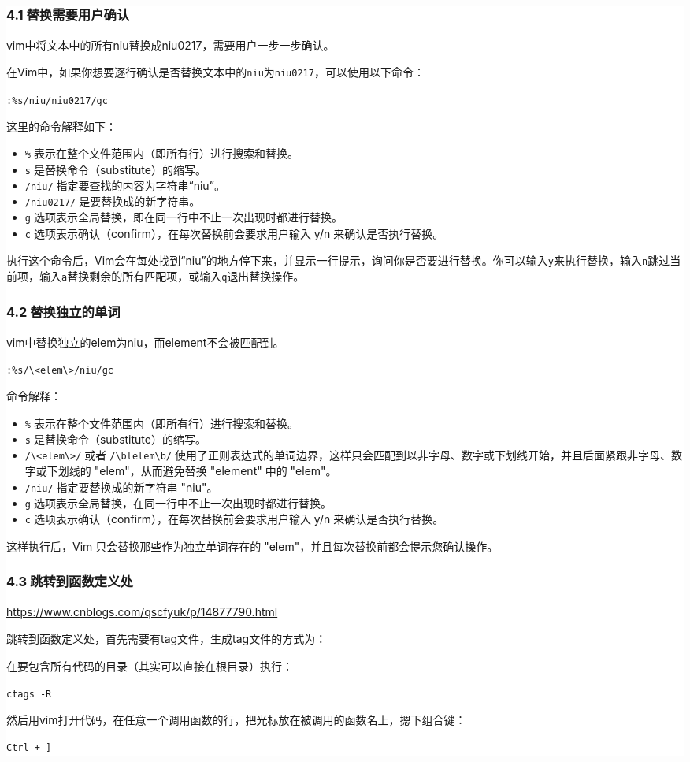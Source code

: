 ### 4.1 替换需要用户确认

vim中将文本中的所有niu替换成niu0217，需要用户一步一步确认。

在Vim中，如果你想要逐行确认是否替换文本中的`niu`为`niu0217`，可以使用以下命令：

```bash
:%s/niu/niu0217/gc
```

这里的命令解释如下：

- `%` 表示在整个文件范围内（即所有行）进行搜索和替换。
- `s` 是替换命令（substitute）的缩写。
- `/niu/` 指定要查找的内容为字符串“niu”。
- `/niu0217/` 是要替换成的新字符串。
- `g` 选项表示全局替换，即在同一行中不止一次出现时都进行替换。
- `c` 选项表示确认（confirm），在每次替换前会要求用户输入 y/n 来确认是否执行替换。

执行这个命令后，Vim会在每处找到“niu”的地方停下来，并显示一行提示，询问你是否要进行替换。你可以输入`y`来执行替换，输入`n`跳过当前项，输入`a`替换剩余的所有匹配项，或输入`q`退出替换操作。

### 4.2 替换独立的单词

vim中替换独立的elem为niu，而element不会被匹配到。

```bash
:%s/\<elem\>/niu/gc
```

命令解释：

- `%` 表示在整个文件范围内（即所有行）进行搜索和替换。
- `s` 是替换命令（substitute）的缩写。
- `/\<elem\>/` 或者 `/\blelem\b/` 使用了正则表达式的单词边界，这样只会匹配到以非字母、数字或下划线开始，并且后面紧跟非字母、数字或下划线的 "elem"，从而避免替换 "element" 中的 "elem"。
- `/niu/` 指定要替换成的新字符串 "niu"。
- `g` 选项表示全局替换，在同一行中不止一次出现时都进行替换。
- `c` 选项表示确认（confirm），在每次替换前会要求用户输入 y/n 来确认是否执行替换。

这样执行后，Vim 只会替换那些作为独立单词存在的 "elem"，并且每次替换前都会提示您确认操作。

### 4.3 跳转到函数定义处

https://www.cnblogs.com/qscfyuk/p/14877790.html

跳转到函数定义处，首先需要有tag文件，生成tag文件的方式为：

在要包含所有代码的目录（其实可以直接在根目录）执行：

```
ctags -R 
```

然后用vim打开代码，在任意一个调用函数的行，把光标放在被调用的函数名上，摁下组合键：

```
Ctrl + ]
```

